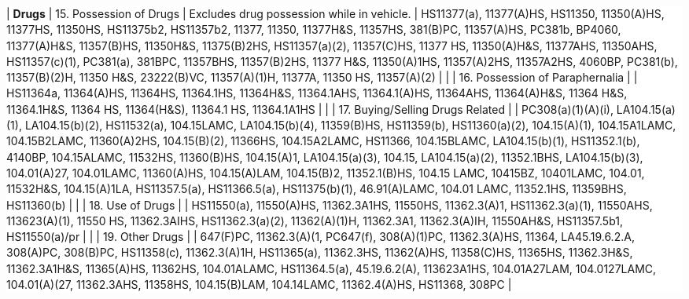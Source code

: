 | **Drugs**                       | 15. Possession of Drugs                       | Excludes drug possession while in vehicle.                   | HS11377(a), 11377(A)HS, HS11350, 11350(A)HS, 11377HS, 11350HS, HS11375b2, HS11357b2, 11377, 11350, 11377H&S, 11357HS, 381(B)PC, 11357(A)HS, PC381b, BP4060, 11377(A)H&S, 11357(B)HS, 11350H&S, 11375(B)2HS, HS11357(a)(2), 11357(C)HS, 11377 HS, 11350(A)H&S, 11377AHS, 11350AHS, HS11357(c)(1), PC381(a), 381BPC, 11357BHS, 11357(B)2HS, 11377 H&S, 11350(A)1HS, 11357(A)2HS, 11357A2HS, 4060BP, PC381(b), 11357(B)(2)H, 11350 H&S, 23222(B)VC, 11357(A)(1)H, 11377A, 11350 HS, 11357(A)(2) |
|                                 | 16. Possession of Paraphernalia               |                                                              | HS11364a, 11364(A)HS, 11364HS, 11364.1HS, 11364H&S, 11364.1AHS, 11364.1(A)HS, 11364AHS, 11364(A)H&S, 11364 H&S, 11364.1H&S, 11364 HS, 11364(H&S), 11364.1 HS, 11364.1A1HS |
|                                 | 17. Buying/Selling Drugs Related              |                                                              | PC308(a)(1)(A)(i), LA104.15(a)(1), LA104.15(b)(2), HS11532(a), 104.15LAMC, LA104.15(b)(4), 11359(B)HS, HS11359(b), HS11360(a)(2), 104.15(A)(1), 104.15A1LAMC, 104.15B2LAMC, 11360(A)2HS, 104.15(B)(2), 11366HS, 104.15A2LAMC, HS11366, 104.15BLAMC, LA104.15(b)(1), HS11352.1(b), 4140BP, 104.15ALAMC, 11532HS, 11360(B)HS, 104.15(A)1, LA104.15(a)(3), 104.15, LA104.15(a)(2), 11352.1BHS, LA104.15(b)(3), 104.01(A)27, 104.01LAMC, 11360(A)HS, 104.15(A)LAM, 104.15(B)2, 11352.1(B)HS, 104.15 LAMC, 10415BZ, 10401LAMC, 104.01, 11532H&S, 104.15(A)1LA, HS11357.5(a), HS11366.5(a), HS11375(b)(1), 46.91(A)LAMC, 104.01 LAMC, 11352.1HS, 11359BHS, HS11360(b) |
|                                 | 18. Use of Drugs                              |                                                              | HS11550(a), 11550(A)HS, 11362.3A1HS, 11550HS, 11362.3(A)1, HS11362.3(a)(1), 11550AHS, 113623(A)(1), 11550 HS, 11362.3AIHS, HS11362.3(a)(2), 11362(A)(1)H, 11362.3A1, 11362.3(A)IH, 11550AH&S, HS11357.5b1, HS11550(a)/pr |
|                                 | 19. Other Drugs                               |                                                              | 647(F)PC, 11362.3(A)(1, PC647(f), 308(A)(1)PC, 11362.3(A)HS, 11364, LA45.19.6.2.A, 308(A)PC, 308(B)PC, HS11358(c), 11362.3(A)1H, HS11365(a), 11362.3HS, 11362(A)HS, 11358(C)HS, 11365HS, 11362.3H&S, 11362.3A1H&S, 11365(A)HS, 11362HS, 104.01ALAMC, HS11364.5(a), 45.19.6.2(A), 113623A1HS, 104.01A27LAM, 104.0127LAMC, 104.01(A)(27, 11362.3AHS, 11358HS, 104.15(B)LAM, 104.14LAMC, 11362.4(A)HS, HS11368, 308PC |
